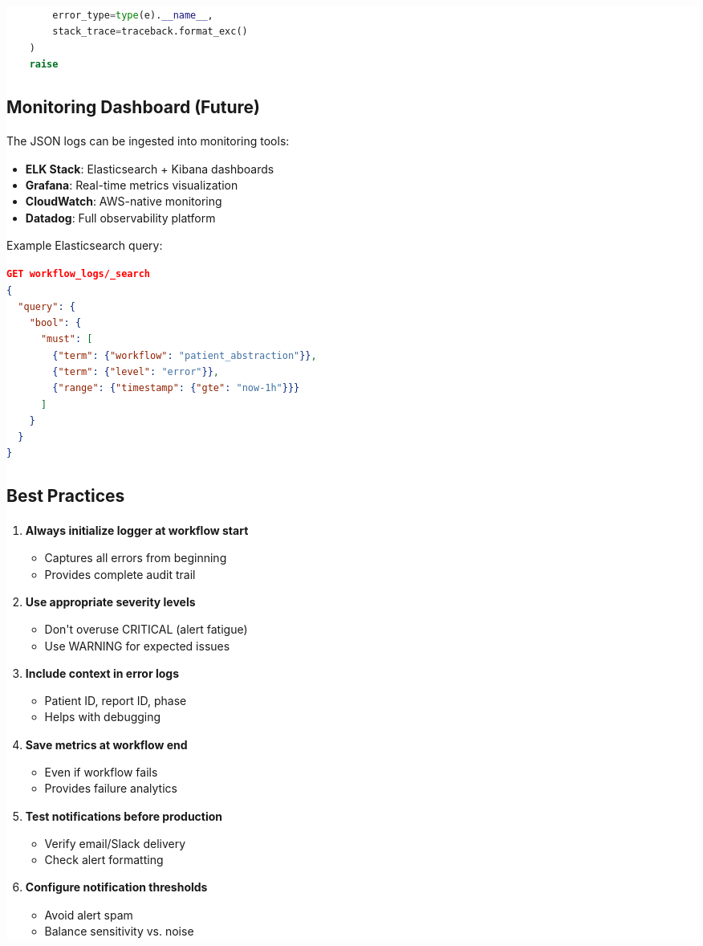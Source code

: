 ```python
        error_type=type(e).__name__,
        stack_trace=traceback.format_exc()
    )
    raise
```

## Monitoring Dashboard (Future)

The JSON logs can be ingested into monitoring tools:

- **ELK Stack**: Elasticsearch + Kibana dashboards
- **Grafana**: Real-time metrics visualization
- **CloudWatch**: AWS-native monitoring
- **Datadog**: Full observability platform

Example Elasticsearch query:
```json
GET workflow_logs/_search
{
  "query": {
    "bool": {
      "must": [
        {"term": {"workflow": "patient_abstraction"}},
        {"term": {"level": "error"}},
        {"range": {"timestamp": {"gte": "now-1h"}}}
      ]
    }
  }
}
```

## Best Practices

1. **Always initialize logger at workflow start**
   - Captures all errors from beginning
   - Provides complete audit trail

2. **Use appropriate severity levels**
   - Don't overuse CRITICAL (alert fatigue)
   - Use WARNING for expected issues

3. **Include context in error logs**
   - Patient ID, report ID, phase
   - Helps with debugging

4. **Save metrics at workflow end**
   - Even if workflow fails
   - Provides failure analytics

5. **Test notifications before production**
   - Verify email/Slack delivery
   - Check alert formatting

6. **Configure notification thresholds**
   - Avoid alert spam
   - Balance sensitivity vs. noise
